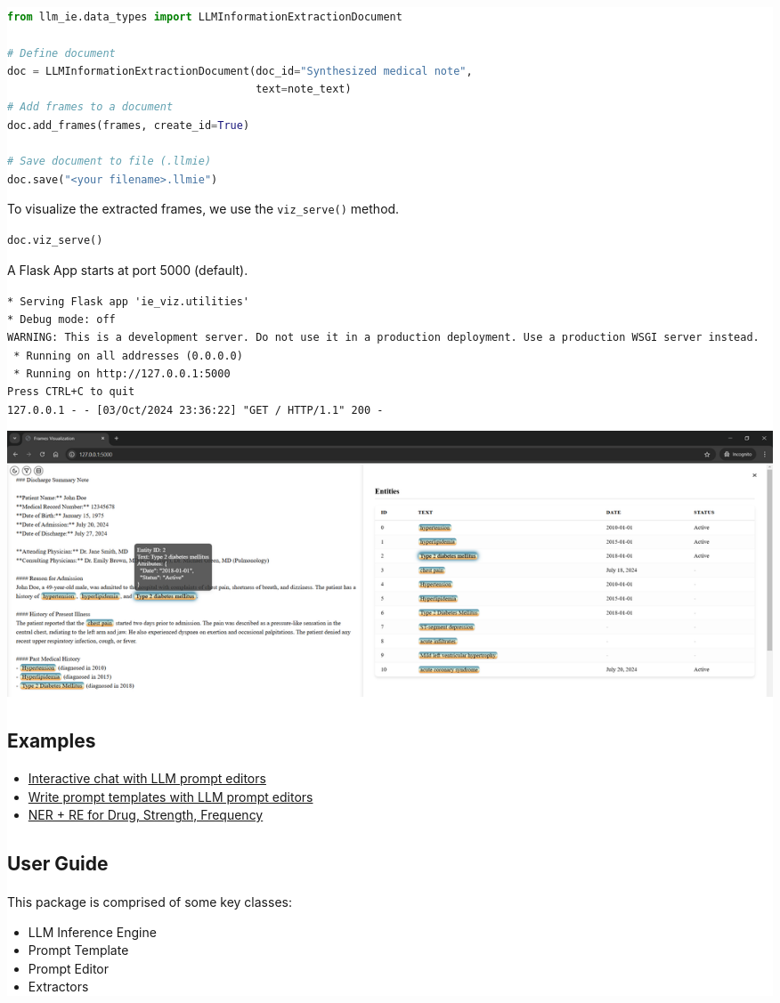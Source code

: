 ```python
from llm_ie.data_types import LLMInformationExtractionDocument

# Define document
doc = LLMInformationExtractionDocument(doc_id="Synthesized medical note",
                                       text=note_text)
# Add frames to a document
doc.add_frames(frames, create_id=True)

# Save document to file (.llmie)
doc.save("<your filename>.llmie")
```

To visualize the extracted frames, we use the ```viz_serve()``` method. 
```python
doc.viz_serve()
```
A Flask App starts at port 5000 (default).
```
* Serving Flask app 'ie_viz.utilities'
* Debug mode: off
WARNING: This is a development server. Do not use it in a production deployment. Use a production WSGI server instead.
 * Running on all addresses (0.0.0.0)
 * Running on http://127.0.0.1:5000
Press CTRL+C to quit
127.0.0.1 - - [03/Oct/2024 23:36:22] "GET / HTTP/1.1" 200 -
```

<div align="left"><img src="doc_asset/readme_img/llm-ie_demo.PNG" width=1000 ></div>


## Examples
  - [Interactive chat with LLM prompt editors](demo/prompt_template_writing_via_chat.ipynb)
  - [Write prompt templates with LLM prompt editors](demo/prompt_template_writing.ipynb)
  - [NER + RE for Drug, Strength, Frequency](demo/medication_relation_extraction.ipynb)

## User Guide
This package is comprised of some key classes:
- LLM Inference Engine
- Prompt Template
- Prompt Editor
- Extractors
